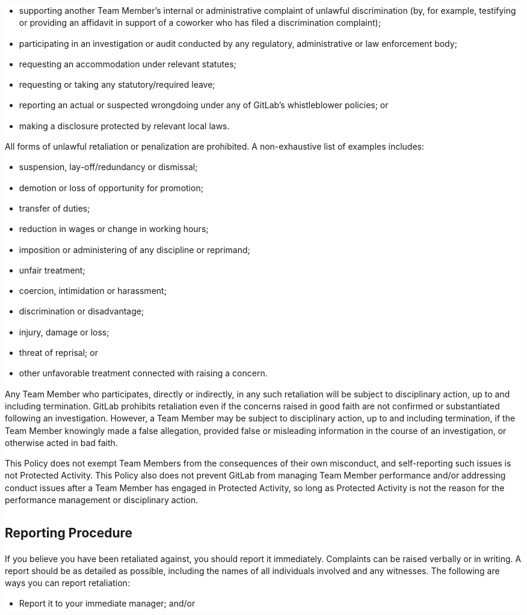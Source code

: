- supporting another Team Member’s internal or administrative complaint of unlawful discrimination (by, for example, testifying or providing an affidavit in support of a coworker who has filed a discrimination complaint);

- participating in an investigation or audit conducted by any regulatory, administrative or law enforcement body;

- requesting an accommodation under relevant statutes;

- requesting or taking any statutory/required leave;

- reporting an actual or suspected wrongdoing under any of GitLab’s whistleblower policies; or

- making a disclosure protected by relevant local laws.

All forms of unlawful retaliation or penalization are prohibited. A non-exhaustive list of examples includes:

- suspension, lay-off/redundancy or dismissal;

- demotion or loss of opportunity for promotion;

- transfer of duties;

- reduction in wages or change in working hours;

- imposition or administering of any discipline or reprimand;

- unfair treatment;

- coercion, intimidation or harassment;

- discrimination or disadvantage;

- injury, damage or loss;

- threat of reprisal; or

- other unfavorable treatment connected with raising a concern.

Any Team Member who participates, directly or indirectly, in any such retaliation will be subject to disciplinary action, up to and including termination. GitLab prohibits retaliation even if the concerns raised in good faith are not confirmed or substantiated following an investigation. However, a Team Member may be subject to disciplinary action, up to and including termination, if the Team Member knowingly made a false allegation, provided false or misleading information in the course of an investigation, or otherwise acted in bad faith.

This Policy does not exempt Team Members from the consequences of their own misconduct, and self-reporting such issues is not Protected Activity. This Policy also does not prevent GitLab from managing Team Member performance and/or addressing conduct issues after a Team Member has engaged in Protected Activity, so long as Protected Activity is not the reason for the performance management or disciplinary action.

## Reporting Procedure

If you believe you have been retaliated against, you should report it immediately. Complaints can be raised verbally or in writing. A report should be as detailed as possible, including the names of all individuals involved and any witnesses. The following are ways you can report retaliation:

- Report it to your immediate manager; and/or
